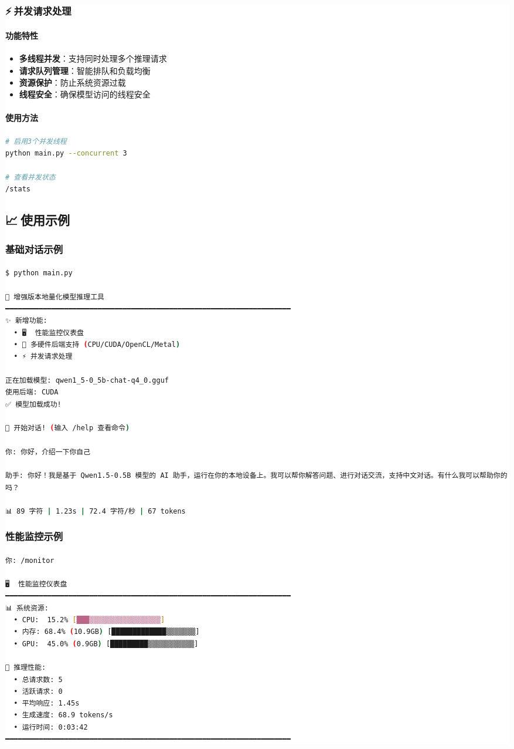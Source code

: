 ### ⚡ 并发请求处理

#### 功能特性
- **多线程并发**：支持同时处理多个推理请求
- **请求队列管理**：智能排队和负载均衡
- **资源保护**：防止系统资源过载
- **线程安全**：确保模型访问的线程安全

#### 使用方法
```bash
# 启用3个并发线程
python main.py --concurrent 3

# 查看并发状态
/stats
```

## 📈 使用示例

### 基础对话示例
```bash
$ python main.py

🚀 增强版本地量化模型推理工具
━━━━━━━━━━━━━━━━━━━━━━━━━━━━━━━━━━━━━━━━━━━━━━━━━━━━━━━━━━━━━━━━━━━━
✨ 新增功能:
  • 🖥️  性能监控仪表盘
  • 🔧 多硬件后端支持 (CPU/CUDA/OpenCL/Metal)
  • ⚡ 并发请求处理

正在加载模型: qwen1_5-0_5b-chat-q4_0.gguf
使用后端: CUDA
✅ 模型加载成功!

💬 开始对话! (输入 /help 查看命令)

你: 你好，介绍一下你自己

助手: 你好！我是基于 Qwen1.5-0.5B 模型的 AI 助手，运行在你的本地设备上。我可以帮你解答问题、进行对话交流，支持中文对话。有什么我可以帮助你的吗？

📊 89 字符 | 1.23s | 72.4 字符/秒 | 67 tokens
```

### 性能监控示例
```bash
你: /monitor

🖥️  性能监控仪表盘
━━━━━━━━━━━━━━━━━━━━━━━━━━━━━━━━━━━━━━━━━━━━━━━━━━━━━━━━━━━━━━━━━━━━
📊 系统资源:
  • CPU:  15.2% [███▒▒▒▒▒▒▒▒▒▒▒▒▒▒▒▒▒]
  • 内存: 68.4% (10.9GB) [█████████████▒▒▒▒▒▒▒]
  • GPU:  45.0% (0.9GB) [█████████▒▒▒▒▒▒▒▒▒▒▒]

🚀 推理性能:
  • 总请求数: 5
  • 活跃请求: 0
  • 平均响应: 1.45s
  • 生成速度: 68.9 tokens/s
  • 运行时间: 0:03:42
━━━━━━━━━━━━━━━━━━━━━━━━━━━━━━━━━━━━━━━━━━━━━━━━━━━━━━━━━━━━━━━━━━━━
```
